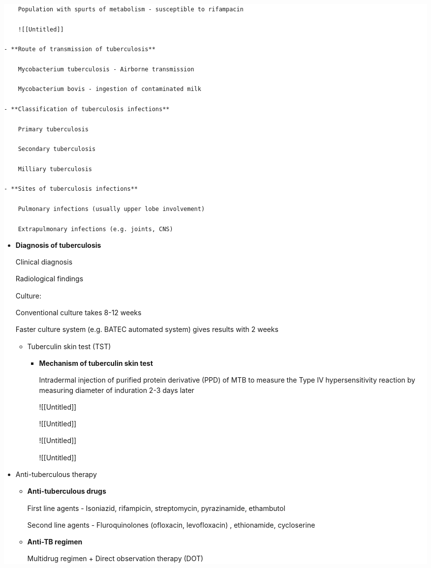         Population with spurts of metabolism - susceptible to rifampacin
        
        ![[Untitled]]
        
    - **Route of transmission of tuberculosis**
        
        Mycobacterium tuberculosis - Airborne transmission
        
        Mycobacterium bovis - ingestion of contaminated milk
        
    - **Classification of tuberculosis infections**
        
        Primary tuberculosis
        
        Secondary tuberculosis
        
        Milliary tuberculosis
        
    - **Sites of tuberculosis infections**
        
        Pulmonary infections (usually upper lobe involvement)
        
        Extrapulmonary infections (e.g. joints, CNS)
        
- **Diagnosis of tuberculosis**
    
    Clinical diagnosis
    
    Radiological findings
    
    Culture:
    
    Conventional culture takes 8-12 weeks
    
    Faster culture system (e.g. BATEC automated system) gives results with 2 weeks
    
    - Tuberculin skin test (TST)
        - **Mechanism of tuberculin skin test**
            
            Intradermal injection of purified protein derivative (PPD) of MTB to measure the Type IV hypersensitivity reaction by measuring diameter of induration 2-3 days later
            
            ![[Untitled]]
            
            ![[Untitled]]
            
            ![[Untitled]]
            
            ![[Untitled]]
            

- Anti-tuberculous therapy
    - **Anti-tuberculous drugs**
        
        First line agents - Isoniazid, rifampicin, streptomycin, pyrazinamide, ethambutol
        
        Second line agents - Fluroquinolones (ofloxacin, levofloxacin) , ethionamide, cycloserine
        
    - **Anti-TB regimen**
        
        Multidrug regimen + Direct observation therapy (DOT)
        